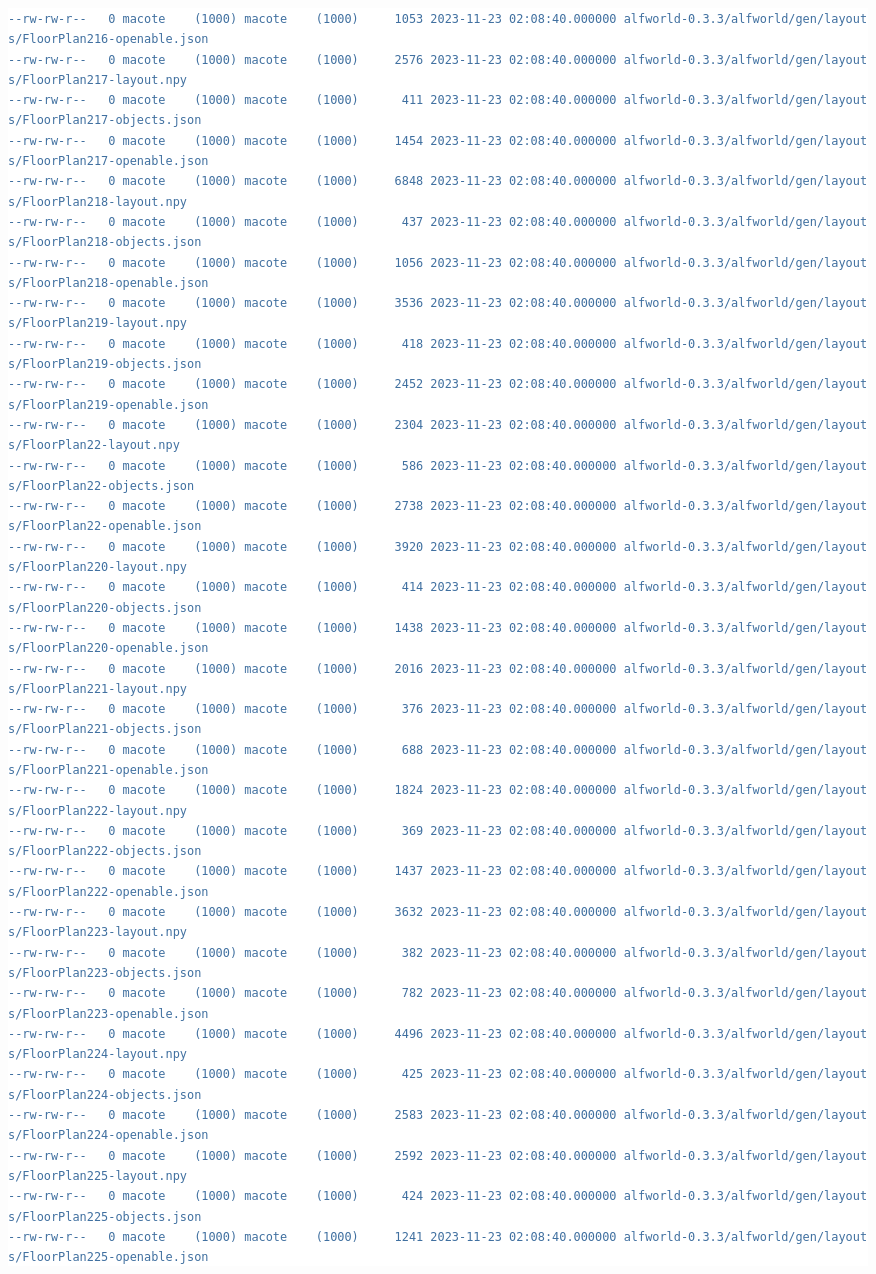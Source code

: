 ```diff
--rw-rw-r--   0 macote    (1000) macote    (1000)     1053 2023-11-23 02:08:40.000000 alfworld-0.3.3/alfworld/gen/layouts/FloorPlan216-openable.json
--rw-rw-r--   0 macote    (1000) macote    (1000)     2576 2023-11-23 02:08:40.000000 alfworld-0.3.3/alfworld/gen/layouts/FloorPlan217-layout.npy
--rw-rw-r--   0 macote    (1000) macote    (1000)      411 2023-11-23 02:08:40.000000 alfworld-0.3.3/alfworld/gen/layouts/FloorPlan217-objects.json
--rw-rw-r--   0 macote    (1000) macote    (1000)     1454 2023-11-23 02:08:40.000000 alfworld-0.3.3/alfworld/gen/layouts/FloorPlan217-openable.json
--rw-rw-r--   0 macote    (1000) macote    (1000)     6848 2023-11-23 02:08:40.000000 alfworld-0.3.3/alfworld/gen/layouts/FloorPlan218-layout.npy
--rw-rw-r--   0 macote    (1000) macote    (1000)      437 2023-11-23 02:08:40.000000 alfworld-0.3.3/alfworld/gen/layouts/FloorPlan218-objects.json
--rw-rw-r--   0 macote    (1000) macote    (1000)     1056 2023-11-23 02:08:40.000000 alfworld-0.3.3/alfworld/gen/layouts/FloorPlan218-openable.json
--rw-rw-r--   0 macote    (1000) macote    (1000)     3536 2023-11-23 02:08:40.000000 alfworld-0.3.3/alfworld/gen/layouts/FloorPlan219-layout.npy
--rw-rw-r--   0 macote    (1000) macote    (1000)      418 2023-11-23 02:08:40.000000 alfworld-0.3.3/alfworld/gen/layouts/FloorPlan219-objects.json
--rw-rw-r--   0 macote    (1000) macote    (1000)     2452 2023-11-23 02:08:40.000000 alfworld-0.3.3/alfworld/gen/layouts/FloorPlan219-openable.json
--rw-rw-r--   0 macote    (1000) macote    (1000)     2304 2023-11-23 02:08:40.000000 alfworld-0.3.3/alfworld/gen/layouts/FloorPlan22-layout.npy
--rw-rw-r--   0 macote    (1000) macote    (1000)      586 2023-11-23 02:08:40.000000 alfworld-0.3.3/alfworld/gen/layouts/FloorPlan22-objects.json
--rw-rw-r--   0 macote    (1000) macote    (1000)     2738 2023-11-23 02:08:40.000000 alfworld-0.3.3/alfworld/gen/layouts/FloorPlan22-openable.json
--rw-rw-r--   0 macote    (1000) macote    (1000)     3920 2023-11-23 02:08:40.000000 alfworld-0.3.3/alfworld/gen/layouts/FloorPlan220-layout.npy
--rw-rw-r--   0 macote    (1000) macote    (1000)      414 2023-11-23 02:08:40.000000 alfworld-0.3.3/alfworld/gen/layouts/FloorPlan220-objects.json
--rw-rw-r--   0 macote    (1000) macote    (1000)     1438 2023-11-23 02:08:40.000000 alfworld-0.3.3/alfworld/gen/layouts/FloorPlan220-openable.json
--rw-rw-r--   0 macote    (1000) macote    (1000)     2016 2023-11-23 02:08:40.000000 alfworld-0.3.3/alfworld/gen/layouts/FloorPlan221-layout.npy
--rw-rw-r--   0 macote    (1000) macote    (1000)      376 2023-11-23 02:08:40.000000 alfworld-0.3.3/alfworld/gen/layouts/FloorPlan221-objects.json
--rw-rw-r--   0 macote    (1000) macote    (1000)      688 2023-11-23 02:08:40.000000 alfworld-0.3.3/alfworld/gen/layouts/FloorPlan221-openable.json
--rw-rw-r--   0 macote    (1000) macote    (1000)     1824 2023-11-23 02:08:40.000000 alfworld-0.3.3/alfworld/gen/layouts/FloorPlan222-layout.npy
--rw-rw-r--   0 macote    (1000) macote    (1000)      369 2023-11-23 02:08:40.000000 alfworld-0.3.3/alfworld/gen/layouts/FloorPlan222-objects.json
--rw-rw-r--   0 macote    (1000) macote    (1000)     1437 2023-11-23 02:08:40.000000 alfworld-0.3.3/alfworld/gen/layouts/FloorPlan222-openable.json
--rw-rw-r--   0 macote    (1000) macote    (1000)     3632 2023-11-23 02:08:40.000000 alfworld-0.3.3/alfworld/gen/layouts/FloorPlan223-layout.npy
--rw-rw-r--   0 macote    (1000) macote    (1000)      382 2023-11-23 02:08:40.000000 alfworld-0.3.3/alfworld/gen/layouts/FloorPlan223-objects.json
--rw-rw-r--   0 macote    (1000) macote    (1000)      782 2023-11-23 02:08:40.000000 alfworld-0.3.3/alfworld/gen/layouts/FloorPlan223-openable.json
--rw-rw-r--   0 macote    (1000) macote    (1000)     4496 2023-11-23 02:08:40.000000 alfworld-0.3.3/alfworld/gen/layouts/FloorPlan224-layout.npy
--rw-rw-r--   0 macote    (1000) macote    (1000)      425 2023-11-23 02:08:40.000000 alfworld-0.3.3/alfworld/gen/layouts/FloorPlan224-objects.json
--rw-rw-r--   0 macote    (1000) macote    (1000)     2583 2023-11-23 02:08:40.000000 alfworld-0.3.3/alfworld/gen/layouts/FloorPlan224-openable.json
--rw-rw-r--   0 macote    (1000) macote    (1000)     2592 2023-11-23 02:08:40.000000 alfworld-0.3.3/alfworld/gen/layouts/FloorPlan225-layout.npy
--rw-rw-r--   0 macote    (1000) macote    (1000)      424 2023-11-23 02:08:40.000000 alfworld-0.3.3/alfworld/gen/layouts/FloorPlan225-objects.json
--rw-rw-r--   0 macote    (1000) macote    (1000)     1241 2023-11-23 02:08:40.000000 alfworld-0.3.3/alfworld/gen/layouts/FloorPlan225-openable.json
```